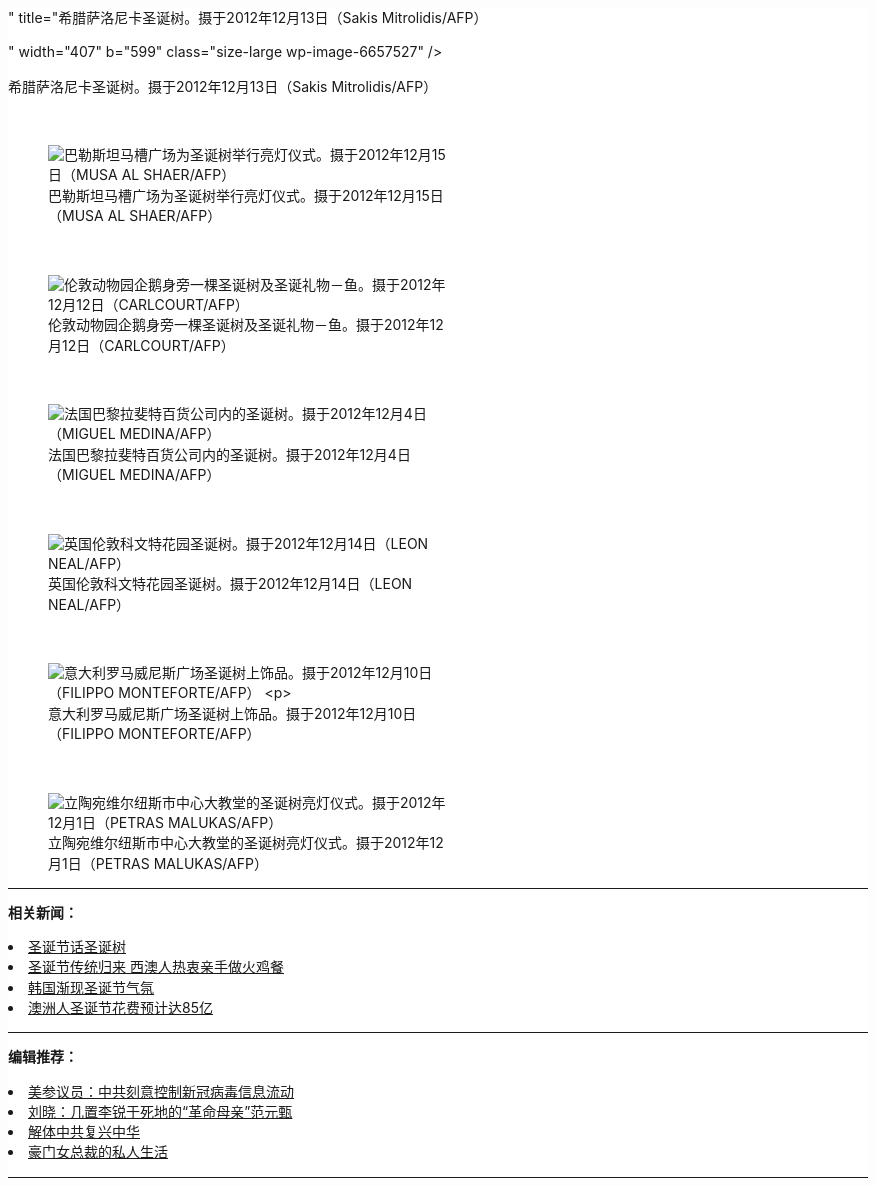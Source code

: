 " title="希腊萨洛尼卡圣诞树。摄于2012年12月13日（Sakis Mitrolidis/AFP）

" width="407" b="599"
	class="size-large wp-image-6657527" /></a><figcaption class="wp-caption-text">希腊萨洛尼卡圣诞树。摄于2012年12月13日（Sakis Mitrolidis/AFP）</p>
<p></figcaption></figure><br />
	<figure id="attachment_6657535" style="width: 400px" class="wp-caption aligncenter"><img src="https://i.epochtimes.com/assets/uploads/2012/12/1212201140191758.jpg" alt="巴勒斯坦马槽广场为圣诞树举行亮灯仪式。摄于2012年12月15日（MUSA AL SHAER/AFP）" title="巴勒斯坦马槽广场为圣诞树举行亮灯仪式。摄于2012年12月15日（MUSA AL SHAER/AFP）" width="400" b="600"
	class="size-large wp-image-6657535" /></a><figcaption class="wp-caption-text">巴勒斯坦马槽广场为圣诞树举行亮灯仪式。摄于2012年12月15日（MUSA AL SHAER/AFP）</figcaption></figure><br />
	<figure id="attachment_6657538" style="width: 402px" class="wp-caption aligncenter"><img src="https://i.epochtimes.com/assets/uploads/2012/12/1212212019171758.jpg" alt="伦敦动物园企鹅身旁一棵圣诞树及圣诞礼物－鱼。摄于2012年12月12日（CARLCOURT/AFP）	" title="伦敦动物园企鹅身旁一棵圣诞树及圣诞礼物－鱼。摄于2012年12月12日（CARLCOURT/AFP）	" width="402" b="600"
	class="size-large wp-image-6657538" /></a><figcaption class="wp-caption-text">伦敦动物园企鹅身旁一棵圣诞树及圣诞礼物－鱼。摄于2012年12月12日（CARLCOURT/AFP）</figcaption></figure><br />
	<figure id="attachment_6657547" style="width: 399px" class="wp-caption aligncenter"><img src="https://i.epochtimes.com/assets/uploads/2012/12/1212201140561758.jpg" alt="法国巴黎拉斐特百货公司内的圣诞树。摄于2012年12月4日（MIGUEL MEDINA/AFP）" title="法国巴黎拉斐特百货公司内的圣诞树。摄于2012年12月4日（MIGUEL MEDINA/AFP）" width="399" b="599"
	class="size-large wp-image-6657547" /></a><figcaption class="wp-caption-text">法国巴黎拉斐特百货公司内的圣诞树。摄于2012年12月4日（MIGUEL MEDINA/AFP）</figcaption></figure><br />
	<figure id="attachment_6657554" style="width: 400px" class="wp-caption aligncenter"><img src="https://i.epochtimes.com/assets/uploads/2012/12/1212201136311758.jpg" alt="英国伦敦科文特花园圣诞树。摄于2012年12月14日（LEON NEAL/AFP）
" title="英国伦敦科文特花园圣诞树。摄于2012年12月14日（LEON NEAL/AFP）
" width="400" b="600"
	class="size-large wp-image-6657554" /></a><figcaption class="wp-caption-text">英国伦敦科文特花园圣诞树。摄于2012年12月14日（LEON NEAL/AFP）<br /></figcaption></figure><br />
	<figure id="attachment_6657560" style="width: 398px" class="wp-caption aligncenter"><img src="https://i.epochtimes.com/assets/uploads/2012/12/1212201134211758.jpg" alt="意大利罗马威尼斯广场圣诞树上饰品。摄于2012年12月10日（FILIPPO MONTEFORTE/AFP）

" title="意大利罗马威尼斯广场圣诞树上饰品。摄于2012年12月10日（FILIPPO MONTEFORTE/AFP）

" width="398" b="599"
	class="size-large wp-image-6657560" /></a><figcaption class="wp-caption-text">意大利罗马威尼斯广场圣诞树上饰品。摄于2012年12月10日（FILIPPO MONTEFORTE/AFP）</p>
<p></figcaption></figure><br />
	<figure id="attachment_6657567" style="width: 401px" class="wp-caption aligncenter"><img src="https://i.epochtimes.com/assets/uploads/2012/12/1212201131121758.jpg" alt="立陶宛维尔纽斯市中心大教堂的圣诞树亮灯仪式。摄于2012年12月1日（PETRAS MALUKAS/AFP）
" title="立陶宛维尔纽斯市中心大教堂的圣诞树亮灯仪式。摄于2012年12月1日（PETRAS MALUKAS/AFP）
" width="401" b="600"
	class="size-large wp-image-6657567" /></a><figcaption class="wp-caption-text">立陶宛维尔纽斯市中心大教堂的圣诞树亮灯仪式。摄于2012年12月1日（PETRAS MALUKAS/AFP）<br /></figcaption></figure> </p>
<p></p>
	
<hr>


<strong>相关新闻：</strong>
<li><a href="/gb/11/12/22/n3464492.md#1">圣诞节话圣诞树</a></li>
<li><a href="/gb/12/12/14/n3752361.md#1">圣诞节传统归来 西澳人热衷亲手做火鸡餐</a></li>
<li><a href="/gb/12/12/16/n3754054.md#1">韩国渐现圣诞节气氛</a></li>
<li><a href="/gb/12/12/16/n3754124.md#1">澳洲人圣诞节花费预计达85亿</a></li>
<hr>


<strong>编辑推荐：</strong>
<li><a href="/gb/20/2/22/n11887949.md#1">美参议员：中共刻意控制新冠病毒信息流动</a></li>
<li><a href="/gb/17/11/4/n9806020.md#1" target="_blank">刘晓：几置李锐于死地的“革命母亲”范元甄</a></li><li><a href="/gb/18/3/21/n10237682.md?dfh#1" target="_blank">解体中共复兴中华</a></li><li><a href="/gb/18/2/8/n10127794.md#1" target="_blank">豪门女总裁的私人生活</a></li>
<hr>

